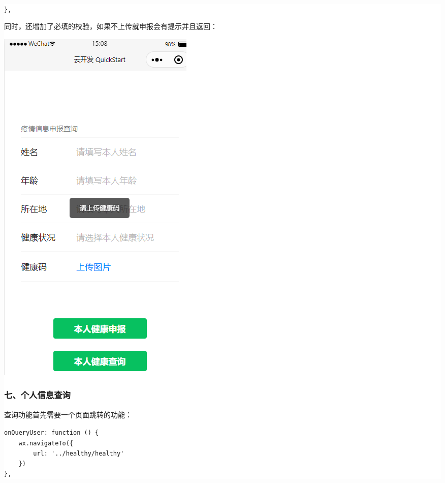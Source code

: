 ```
},
```

同时，还增加了必填的校验，如果不上传就申报会有提示并且返回：

![image-20200713150821802](./pic/image-20200713150821802.png)

### 七、个人信息查询

查询功能首先需要一个页面跳转的功能：

```
onQueryUser: function () {
    wx.navigateTo({
        url: '../healthy/healthy'
    })
},
```
